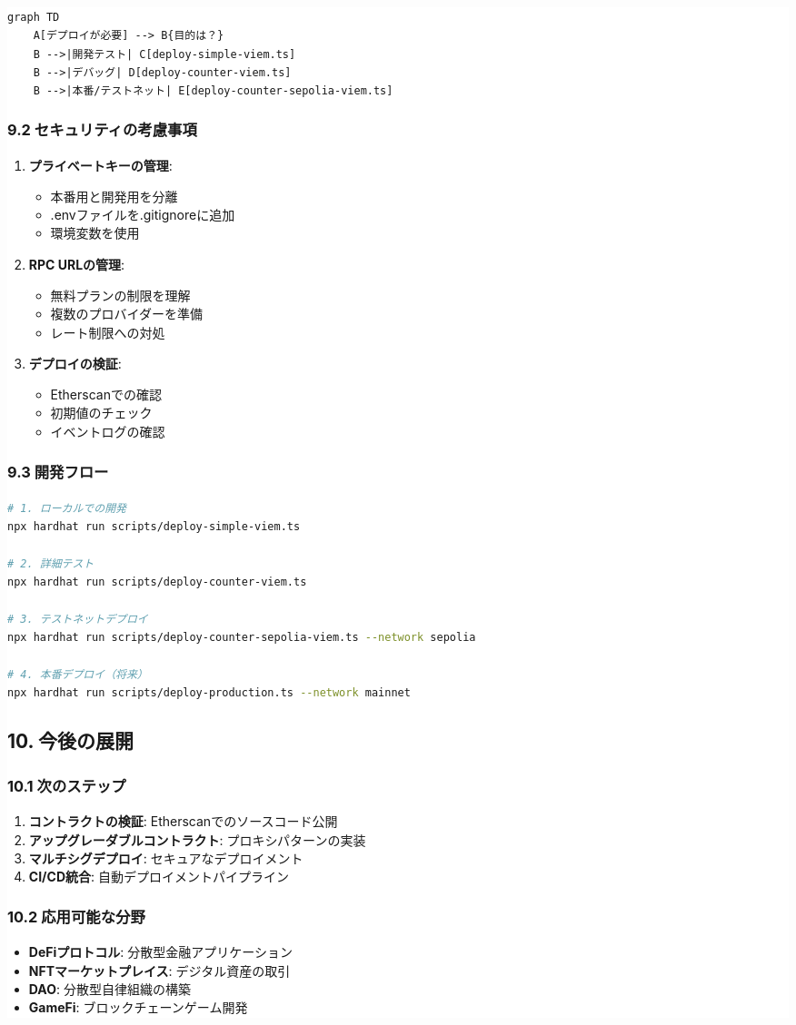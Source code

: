 ```mermaid
graph TD
    A[デプロイが必要] --> B{目的は？}
    B -->|開発テスト| C[deploy-simple-viem.ts]
    B -->|デバッグ| D[deploy-counter-viem.ts]
    B -->|本番/テストネット| E[deploy-counter-sepolia-viem.ts]
```

### 9.2 セキュリティの考慮事項

1. **プライベートキーの管理**:
   - 本番用と開発用を分離
   - .envファイルを.gitignoreに追加
   - 環境変数を使用

2. **RPC URLの管理**:
   - 無料プランの制限を理解
   - 複数のプロバイダーを準備
   - レート制限への対処

3. **デプロイの検証**:
   - Etherscanでの確認
   - 初期値のチェック
   - イベントログの確認

### 9.3 開発フロー

```bash
# 1. ローカルでの開発
npx hardhat run scripts/deploy-simple-viem.ts

# 2. 詳細テスト
npx hardhat run scripts/deploy-counter-viem.ts

# 3. テストネットデプロイ
npx hardhat run scripts/deploy-counter-sepolia-viem.ts --network sepolia

# 4. 本番デプロイ（将来）
npx hardhat run scripts/deploy-production.ts --network mainnet
```

## 10. 今後の展開

### 10.1 次のステップ

1. **コントラクトの検証**: Etherscanでのソースコード公開
2. **アップグレーダブルコントラクト**: プロキシパターンの実装
3. **マルチシグデプロイ**: セキュアなデプロイメント
4. **CI/CD統合**: 自動デプロイメントパイプライン

### 10.2 応用可能な分野

- **DeFiプロトコル**: 分散型金融アプリケーション
- **NFTマーケットプレイス**: デジタル資産の取引
- **DAO**: 分散型自律組織の構築
- **GameFi**: ブロックチェーンゲーム開発
